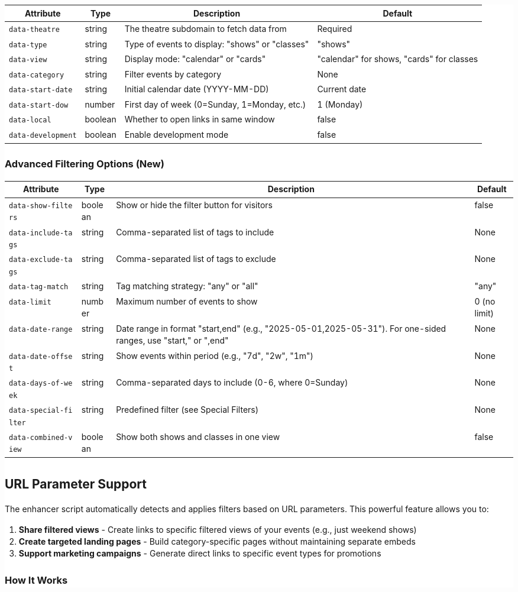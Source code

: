 | Attribute | Type | Description | Default |
|-----------|------|-------------|---------|
| `data-theatre` | string | The theatre subdomain to fetch data from | Required |
| `data-type` | string | Type of events to display: "shows" or "classes" | "shows" |
| `data-view` | string | Display mode: "calendar" or "cards" | "calendar" for shows, "cards" for classes |
| `data-category` | string | Filter events by category | None |
| `data-start-date` | string | Initial calendar date (YYYY-MM-DD) | Current date |
| `data-start-dow` | number | First day of week (0=Sunday, 1=Monday, etc.) | 1 (Monday) |
| `data-local` | boolean | Whether to open links in same window | false |
| `data-development` | boolean | Enable development mode | false |

### Advanced Filtering Options (New)

| Attribute | Type | Description | Default |
|-----------|------|-------------|---------|
| `data-show-filters` | boolean | Show or hide the filter button for visitors | false |
| `data-include-tags` | string | Comma-separated list of tags to include | None |
| `data-exclude-tags` | string | Comma-separated list of tags to exclude | None |
| `data-tag-match` | string | Tag matching strategy: "any" or "all" | "any" |
| `data-limit` | number | Maximum number of events to show | 0 (no limit) |
| `data-date-range` | string | Date range in format "start,end" (e.g., "2025-05-01,2025-05-31"). For one-sided ranges, use "start," or ",end" | None |
| `data-date-offset` | string | Show events within period (e.g., "7d", "2w", "1m") | None |
| `data-days-of-week` | string | Comma-separated days to include (0-6, where 0=Sunday) | None |
| `data-special-filter` | string | Predefined filter (see Special Filters) | None |
| `data-combined-view` | boolean | Show both shows and classes in one view | false |

## URL Parameter Support

The enhancer script automatically detects and applies filters based on URL parameters. This powerful feature allows you to:

1. **Share filtered views** - Create links to specific filtered views of your events (e.g., just weekend shows)
2. **Create targeted landing pages** - Build category-specific pages without maintaining separate embeds
3. **Support marketing campaigns** - Generate direct links to specific event types for promotions

### How It Works
